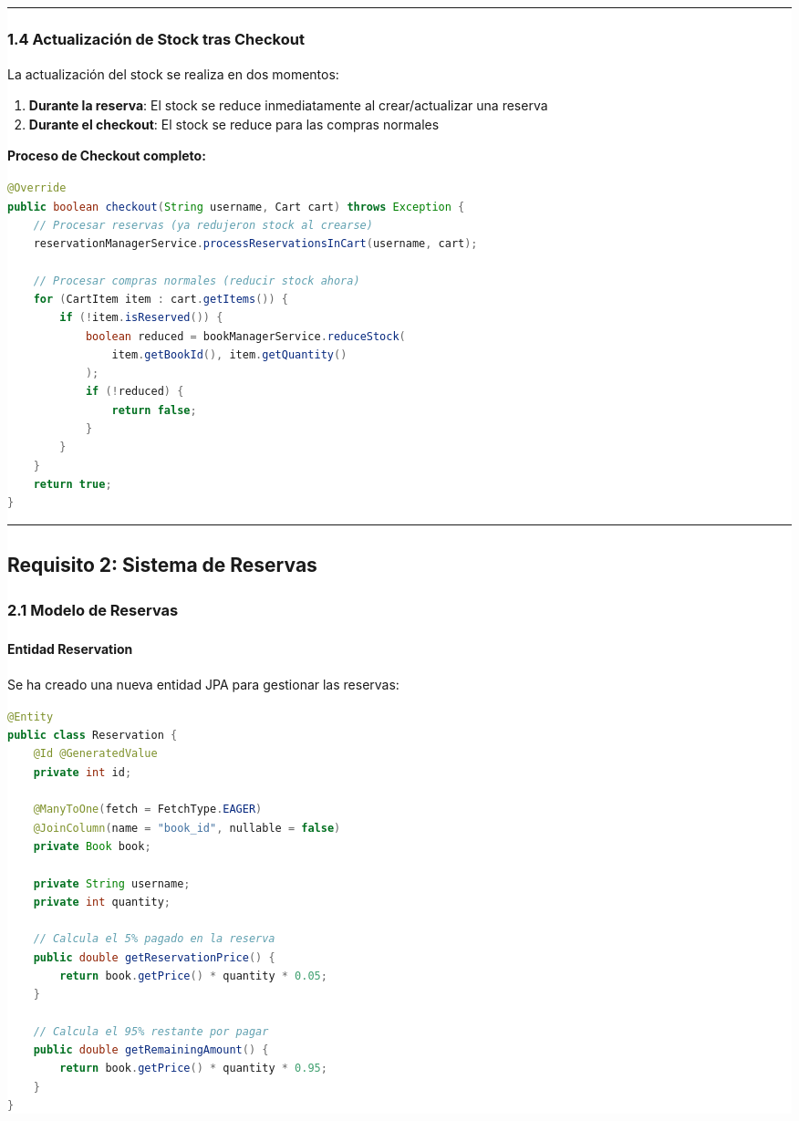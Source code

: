 
---

### 1.4 Actualización de Stock tras Checkout

La actualización del stock se realiza en dos momentos:

1. **Durante la reserva**: El stock se reduce inmediatamente al crear/actualizar una reserva
2. **Durante el checkout**: El stock se reduce para las compras normales

**Proceso de Checkout completo:**
```java
@Override
public boolean checkout(String username, Cart cart) throws Exception {
    // Procesar reservas (ya redujeron stock al crearse)
    reservationManagerService.processReservationsInCart(username, cart);
    
    // Procesar compras normales (reducir stock ahora)
    for (CartItem item : cart.getItems()) {
        if (!item.isReserved()) {
            boolean reduced = bookManagerService.reduceStock(
                item.getBookId(), item.getQuantity()
            );
            if (!reduced) {
                return false;
            }
        }
    }
    return true;
}
```

---

## Requisito 2: Sistema de Reservas

### 2.1 Modelo de Reservas

#### Entidad Reservation
Se ha creado una nueva entidad JPA para gestionar las reservas:

```java
@Entity
public class Reservation {
    @Id @GeneratedValue
    private int id;
    
    @ManyToOne(fetch = FetchType.EAGER)
    @JoinColumn(name = "book_id", nullable = false)
    private Book book;
    
    private String username;
    private int quantity;
    
    // Calcula el 5% pagado en la reserva
    public double getReservationPrice() {
        return book.getPrice() * quantity * 0.05;
    }
    
    // Calcula el 95% restante por pagar
    public double getRemainingAmount() {
        return book.getPrice() * quantity * 0.95;
    }
}
```
